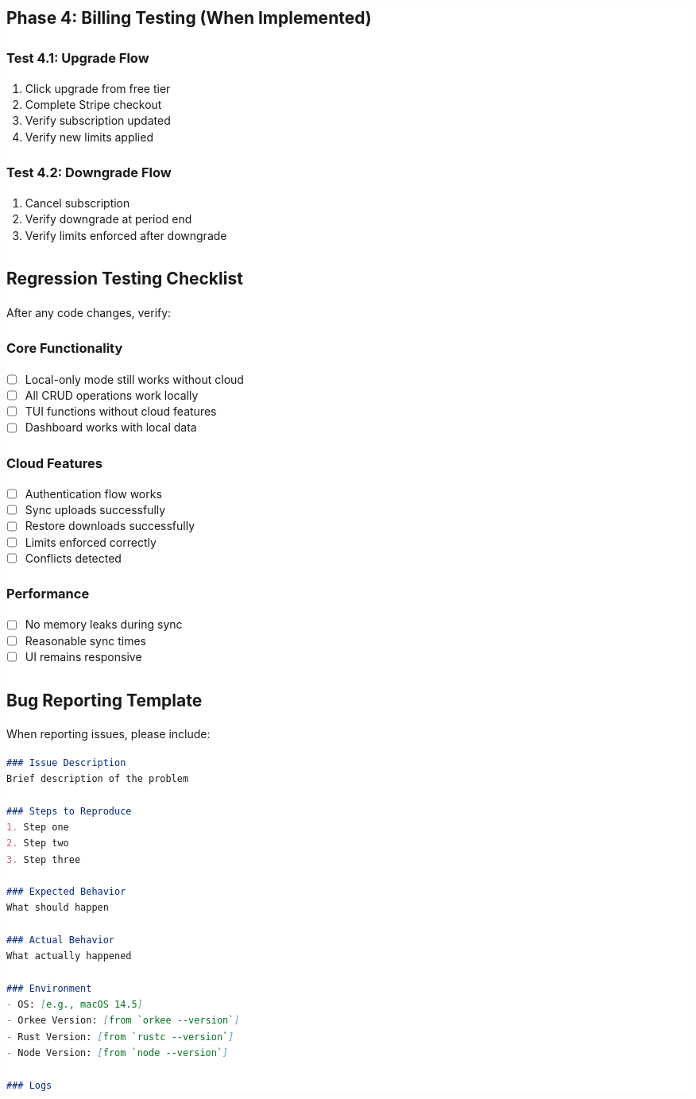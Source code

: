 ## Phase 4: Billing Testing (When Implemented)

### Test 4.1: Upgrade Flow
1. Click upgrade from free tier
2. Complete Stripe checkout
3. Verify subscription updated
4. Verify new limits applied

### Test 4.2: Downgrade Flow
1. Cancel subscription
2. Verify downgrade at period end
3. Verify limits enforced after downgrade

## Regression Testing Checklist

After any code changes, verify:

### Core Functionality
- [ ] Local-only mode still works without cloud
- [ ] All CRUD operations work locally
- [ ] TUI functions without cloud features
- [ ] Dashboard works with local data

### Cloud Features
- [ ] Authentication flow works
- [ ] Sync uploads successfully
- [ ] Restore downloads successfully
- [ ] Limits enforced correctly
- [ ] Conflicts detected

### Performance
- [ ] No memory leaks during sync
- [ ] Reasonable sync times
- [ ] UI remains responsive

## Bug Reporting Template

When reporting issues, please include:

```markdown
### Issue Description
Brief description of the problem

### Steps to Reproduce
1. Step one
2. Step two
3. Step three

### Expected Behavior
What should happen

### Actual Behavior
What actually happened

### Environment
- OS: [e.g., macOS 14.5]
- Orkee Version: [from `orkee --version`]
- Rust Version: [from `rustc --version`]
- Node Version: [from `node --version`]

### Logs
```